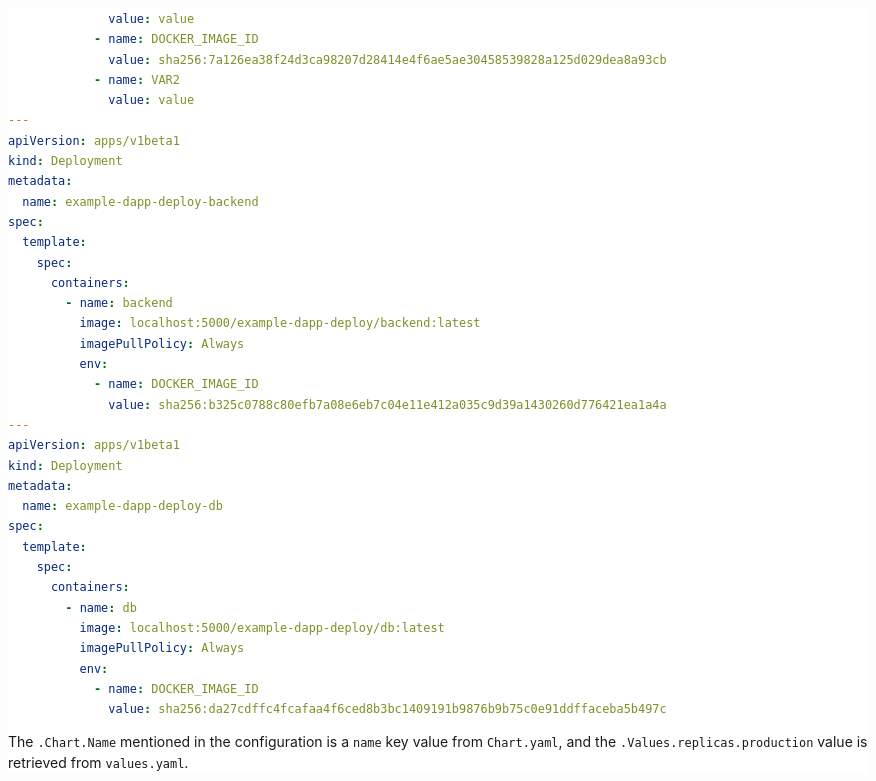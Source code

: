```yaml
              value: value
            - name: DOCKER_IMAGE_ID
              value: sha256:7a126ea38f24d3ca98207d28414e4f6ae5ae30458539828a125d029dea8a93cb
            - name: VAR2
              value: value
---
apiVersion: apps/v1beta1
kind: Deployment
metadata:
  name: example-dapp-deploy-backend
spec:
  template:
    spec:
      containers:
        - name: backend
          image: localhost:5000/example-dapp-deploy/backend:latest
          imagePullPolicy: Always
          env:
            - name: DOCKER_IMAGE_ID
              value: sha256:b325c0788c80efb7a08e6eb7c04e11e412a035c9d39a1430260d776421ea1a4a
---
apiVersion: apps/v1beta1
kind: Deployment
metadata:
  name: example-dapp-deploy-db
spec:
  template:
    spec:
      containers:
        - name: db
          image: localhost:5000/example-dapp-deploy/db:latest
          imagePullPolicy: Always
          env:
            - name: DOCKER_IMAGE_ID
              value: sha256:da27cdffc4fcafaa4f6ced8b3bc1409191b9876b9b75c0e91ddffaceba5b497c

```

The `.Chart.Name` mentioned in the configuration is a `name` key value from `Chart.yaml`, and the `.Values.replicas.production` value is retrieved from `values.yaml`.
